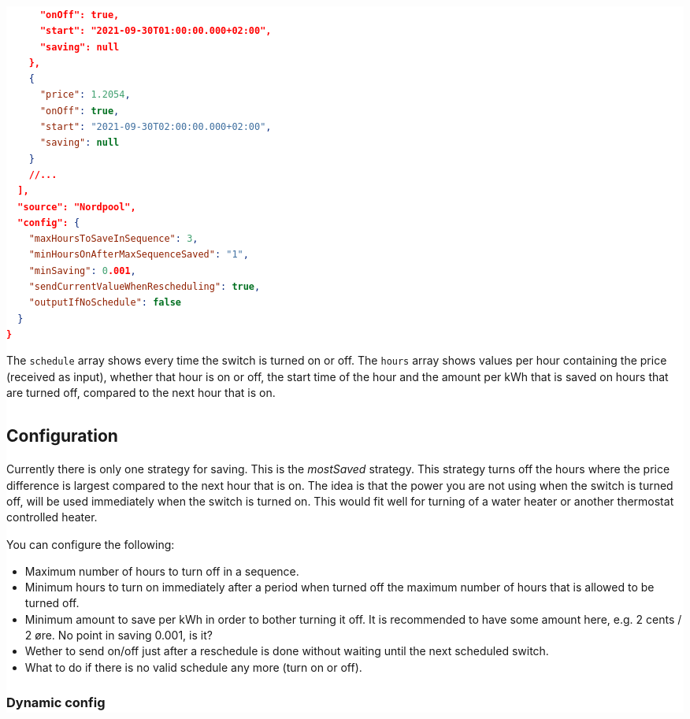 ```json
      "onOff": true,
      "start": "2021-09-30T01:00:00.000+02:00",
      "saving": null
    },
    {
      "price": 1.2054,
      "onOff": true,
      "start": "2021-09-30T02:00:00.000+02:00",
      "saving": null
    }
    //...
  ],
  "source": "Nordpool",
  "config": {
    "maxHoursToSaveInSequence": 3,
    "minHoursOnAfterMaxSequenceSaved": "1",
    "minSaving": 0.001,
    "sendCurrentValueWhenRescheduling": true,
    "outputIfNoSchedule": false
  }
}
```

The `schedule` array shows every time the switch is turned on or off. The `hours` array shows values per hour containing the price (received as input), whether that hour is on or off, the start time of the hour and the amount per kWh that is saved on hours that are turned off, compared to the next hour that is on.

<AdsenseAdd type="artikkel"/>

## Configuration

Currently there is only one strategy for saving. This is the _mostSaved_ strategy. This strategy turns off the hours where the price difference is largest compared to the next hour that is on. The idea is that the power you are not using when the switch is turned off, will be used immediately when the switch is turned on. This would fit well for turning of a water heater or another thermostat controlled heater.

You can configure the following:

- Maximum number of hours to turn off in a sequence.
- Minimum hours to turn on immediately after a period when turned off the maximum number of hours that is allowed to be turned off.
- Minimum amount to save per kWh in order to bother turning it off. It is recommended to have some amount here, e.g. 2 cents / 2 øre. No point in saving 0.001, is it?
- Wether to send on/off just after a reschedule is done without waiting until the next scheduled switch.
- What to do if there is no valid schedule any more (turn on or off).

<AdsenseAdd type="artikkel"/>

### Dynamic config
